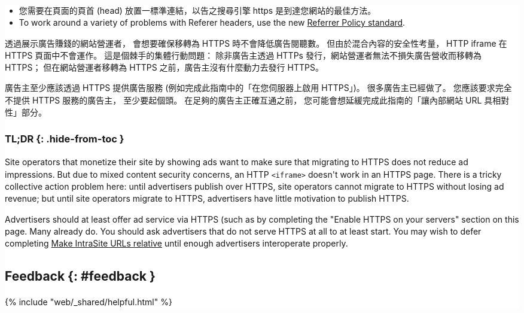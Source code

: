 * 您需要在頁面的頁首 (head) 放置一標準連結，以告之搜尋引擎 https 是到達您網站的最佳方法。
* To work around a variety of problems with Referer headers, use the new [Referrer Policy standard](http://www.w3.org/TR/referrer-policy/#referrer-policy-delivery-meta).

透過展示廣告賺錢的網站營運者， 會想要確保移轉為 HTTPS 時不會降低廣告閱聽數。 但由於混合內容的安全性考量， HTTP iframe 在 HTTPS 頁面中不會運作。 這是個棘手的集體行動問題： 除非廣告主透過 HTTPs 發行，網站營運者無法不損失廣告營收而移轉為 HTTPS； 但在網站營運者移轉為 HTTPS 之前，廣告主沒有什麼動力去發行 HTTPS。

廣告主至少應該透過 HTTPS 提供廣告服務 (例如完成此指南中的「在您伺服器上啟用 HTTPS」)。 很多廣告主已經做了。 您應該要求完全不提供 HTTPS 服務的廣告主， 至少要起個頭。 在足夠的廣告主正確互通之前， 您可能會想延緩完成此指南的「讓內部網站 URL 具相對性」部分。

### TL;DR {: .hide-from-toc }

Site operators that monetize their site by showing ads want to make sure that migrating to HTTPS does not reduce ad impressions. But due to mixed content security concerns, an HTTP `<iframe>` doesn't work in an HTTPS page. There is a tricky collective action problem here: until advertisers publish over HTTPS, site operators cannot migrate to HTTPS without losing ad revenue; but until site operators migrate to HTTPS, advertisers have little motivation to publish HTTPS.

Advertisers should at least offer ad service via HTTPS (such as by completing the "Enable HTTPS on your servers" section on this page. Many already do. You should ask advertisers that do not serve HTTPS at all to at least start. You may wish to defer completing [Make IntraSite URLs relative](#make-intrasite-urls-relative) until enough advertisers interoperate properly.

## Feedback {: #feedback }

{% include "web/_shared/helpful.html" %}